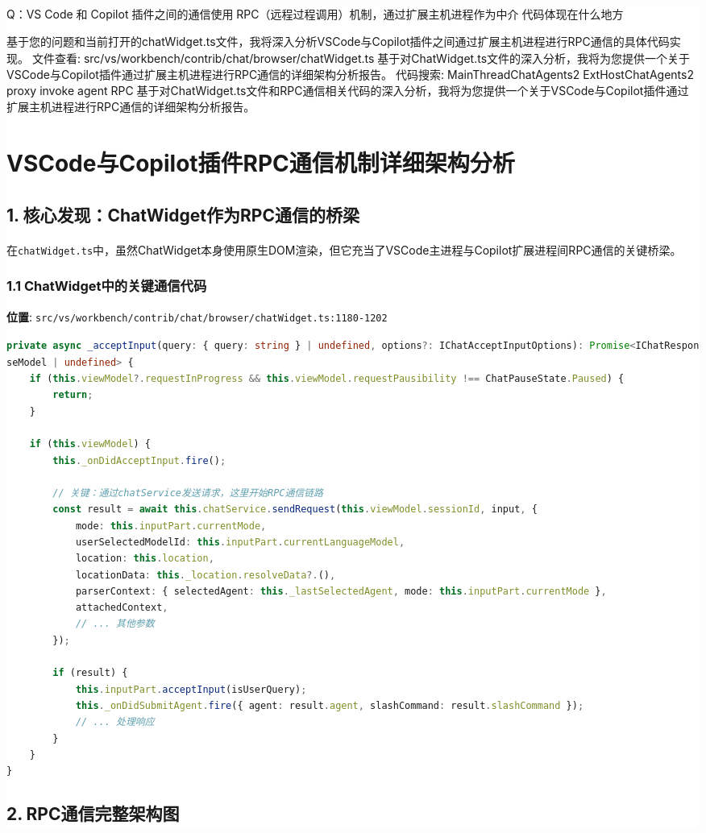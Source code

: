 Q：VS Code 和 Copilot 插件之间的通信使用 RPC（远程过程调用）机制，通过扩展主机进程作为中介 代码体现在什么地方

基于您的问题和当前打开的chatWidget.ts文件，我将深入分析VSCode与Copilot插件之间通过扩展主机进程进行RPC通信的具体代码实现。
文件查看: src/vs/workbench/contrib/chat/browser/chatWidget.ts
基于对ChatWidget.ts文件的深入分析，我将为您提供一个关于VSCode与Copilot插件通过扩展主机进程进行RPC通信的详细架构分析报告。
代码搜索: MainThreadChatAgents2 ExtHostChatAgents2 proxy invoke agent RPC
基于对ChatWidget.ts文件和RPC通信相关代码的深入分析，我将为您提供一个关于VSCode与Copilot插件通过扩展主机进程进行RPC通信的详细架构分析报告。

# VSCode与Copilot插件RPC通信机制详细架构分析

## 1. 核心发现：ChatWidget作为RPC通信的桥梁

在`chatWidget.ts`中，虽然ChatWidget本身使用原生DOM渲染，但它充当了VSCode主进程与Copilot扩展进程间RPC通信的关键桥梁。

### 1.1 ChatWidget中的关键通信代码

**位置**: `src/vs/workbench/contrib/chat/browser/chatWidget.ts:1180-1202`

```typescript
private async _acceptInput(query: { query: string } | undefined, options?: IChatAcceptInputOptions): Promise<IChatResponseModel | undefined> {
    if (this.viewModel?.requestInProgress && this.viewModel.requestPausibility !== ChatPauseState.Paused) {
        return;
    }

    if (this.viewModel) {
        this._onDidAcceptInput.fire();
        
        // 关键：通过chatService发送请求，这里开始RPC通信链路
        const result = await this.chatService.sendRequest(this.viewModel.sessionId, input, {
            mode: this.inputPart.currentMode,
            userSelectedModelId: this.inputPart.currentLanguageModel,
            location: this.location,
            locationData: this._location.resolveData?.(),
            parserContext: { selectedAgent: this._lastSelectedAgent, mode: this.inputPart.currentMode },
            attachedContext,
            // ... 其他参数
        });

        if (result) {
            this.inputPart.acceptInput(isUserQuery);
            this._onDidSubmitAgent.fire({ agent: result.agent, slashCommand: result.slashCommand });
            // ... 处理响应
        }
    }
}
```

## 2. RPC通信完整架构图
